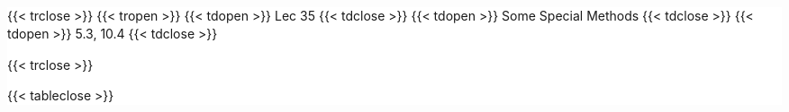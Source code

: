 {{< trclose >}}
{{< tropen >}}
{{< tdopen >}}
Lec 35
{{< tdclose >}}
{{< tdopen >}}
Some Special Methods
{{< tdclose >}}
{{< tdopen >}}
5.3, 10.4
{{< tdclose >}}

{{< trclose >}}

{{< tableclose >}}